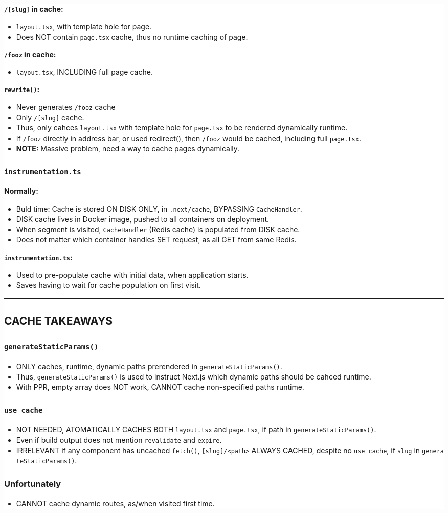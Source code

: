**`/[slug]` in cache:**

- `layout.tsx`, with template hole for page.
- Does NOT contain `page.tsx` cache, thus no runtime caching of page.

**`/fooz` in cache:**

- `layout.tsx`, INCLUDING full page cache.

**`rewrite()`:**

- Never generates `/fooz` cache
- Only `/[slug]` cache.
- Thus, only cahces `layout.tsx` with template hole for `page.tsx` to be rendered dynamically runtime.
- If `/fooz` directly in address bar, or used redirect(), then `/fooz` would be cached, including full `page.tsx`.
- **NOTE:** Massive problem, need a way to cache pages dynamically.

### `instrumentation.ts`

**Normally:**

- Buld time: Cache is stored ON DISK ONLY, in `.next/cache`, BYPASSING `CacheHandler`.
- DISK cache lives in Docker image, pushed to all containers on deployment.
- When segment is visited, `CacheHandler` (Redis cache) is populated from DISK cache.
- Does not matter which container handles SET request, as all GET from same Redis.

**`instrumentation.ts`:**

- Used to pre-populate cache with initial data, when application starts.
- Saves having to wait for cache population on first visit.

---

## CACHE TAKEAWAYS

### `generateStaticParams()`

- ONLY caches, runtime, dynamic paths prerendered in `generateStaticParams()`.
- Thus, `generateStaticParams()` is used to instruct Next.js which dynamic paths should be cahced runtime.
- With PPR, empty array does NOT work, CANNOT cache non-specified paths runtime.

### `use cache`

- NOT NEEDED, ATOMATICALLY CACHES BOTH `layout.tsx` and `page.tsx`, if path in `generateStaticParams()`.
- Even if build output does not mention `revalidate` and `expire`.
- IRRELEVANT if any component has uncached `fetch()`, `[slug]/<path>` ALWAYS CACHED, despite no `use cache`, if `slug` in `generateStaticParams()`.

### Unfortunately

- CANNOT cache dynamic routes, as/when visited first time.
